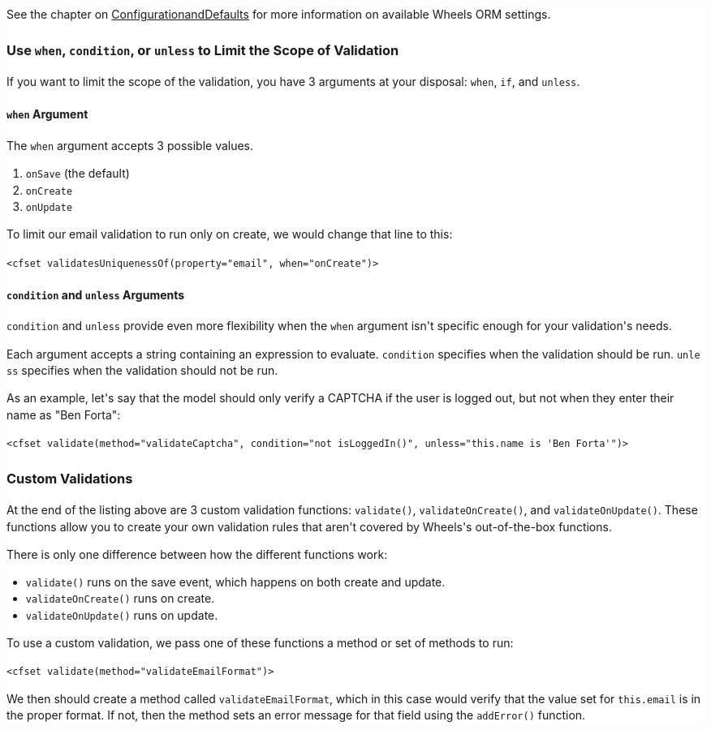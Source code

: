 See the chapter on [ConfigurationandDefaults](ConfigurationandDefaults.md) for more information on available Wheels ORM settings.

### Use `when`, `condition`, or `unless` to Limit the Scope of Validation ###

If you want to limit the scope of the validation, you have 3 arguments at your disposal: `when`, `if`, and `unless`.

#### `when` Argument ####

The `when` argument accepts 3 possible values.

  1. `onSave` (the default)
  1. `onCreate`
  1. `onUpdate`

To limit our email validation to run only on create, we would change that line to this:

```
<cfset validatesUniquenessOf(property="email", when="onCreate")>
```

#### `condition` and `unless` Arguments ####

`condition` and `unless` provide even more flexibility when the `when` argument isn't specific enough for your validation's needs.

Each argument accepts a string containing an expression to evaluate. `condition` specifies when the validation should be run. `unless` specifies when the validation should not be run.

As an example, let's say that the model should only verify a CAPTCHA if the user is logged out, but not when they enter their name as "Ben Forta":

```
<cfset validate(method="validateCaptcha", condition="not isLoggedIn()", unless="this.name is 'Ben Forta'")>
```

### Custom Validations ###

At the end of the listing above are 3 custom validation functions: `validate()`, `validateOnCreate()`, and `validateOnUpdate()`. These functions allow you to create your own validation rules that aren't covered by Wheels's out-of-the-box functions.

There is only one difference between how the different functions work:

  * `validate()` runs on the save event, which happens on both create and update.
  * `validateOnCreate()` runs on create.
  * `validateOnUpdate()` runs on update.

To use a custom validation, we pass one of these functions a method or set of methods to run:

```
<cfset validate(method="validateEmailFormat")>
```

We then should create a method called `validateEmailFormat`, which in this case would verify that the value set for `this.email` is in the proper format. If not, then the method sets an error message for that field using the `addError()` function.
